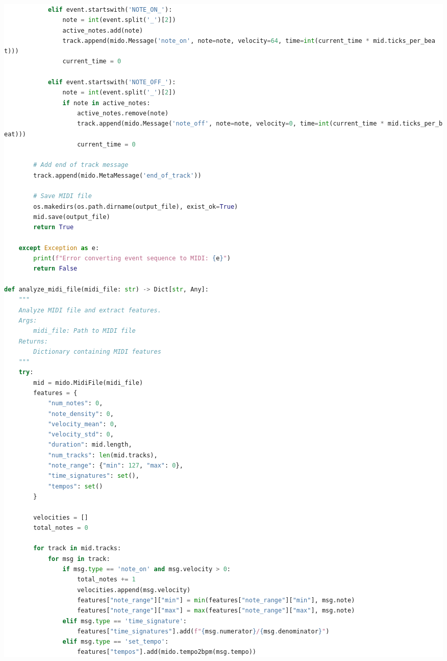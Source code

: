 ```python
            elif event.startswith('NOTE_ON_'):
                note = int(event.split('_')[2])
                active_notes.add(note)
                track.append(mido.Message('note_on', note=note, velocity=64, time=int(current_time * mid.ticks_per_beat)))
                current_time = 0
            
            elif event.startswith('NOTE_OFF_'):
                note = int(event.split('_')[2])
                if note in active_notes:
                    active_notes.remove(note)
                    track.append(mido.Message('note_off', note=note, velocity=0, time=int(current_time * mid.ticks_per_beat)))
                    current_time = 0
        
        # Add end of track message
        track.append(mido.MetaMessage('end_of_track'))
        
        # Save MIDI file
        os.makedirs(os.path.dirname(output_file), exist_ok=True)
        mid.save(output_file)
        return True
    
    except Exception as e:
        print(f"Error converting event sequence to MIDI: {e}")
        return False

def analyze_midi_file(midi_file: str) -> Dict[str, Any]:
    """
    Analyze MIDI file and extract features.
    Args:
        midi_file: Path to MIDI file
    Returns:
        Dictionary containing MIDI features
    """
    try:
        mid = mido.MidiFile(midi_file)
        features = {
            "num_notes": 0,
            "note_density": 0,
            "velocity_mean": 0,
            "velocity_std": 0,
            "duration": mid.length,
            "num_tracks": len(mid.tracks),
            "note_range": {"min": 127, "max": 0},
            "time_signatures": set(),
            "tempos": set()
        }
        
        velocities = []
        total_notes = 0
        
        for track in mid.tracks:
            for msg in track:
                if msg.type == 'note_on' and msg.velocity > 0:
                    total_notes += 1
                    velocities.append(msg.velocity)
                    features["note_range"]["min"] = min(features["note_range"]["min"], msg.note)
                    features["note_range"]["max"] = max(features["note_range"]["max"], msg.note)
                elif msg.type == 'time_signature':
                    features["time_signatures"].add(f"{msg.numerator}/{msg.denominator}")
                elif msg.type == 'set_tempo':
                    features["tempos"].add(mido.tempo2bpm(msg.tempo))
```